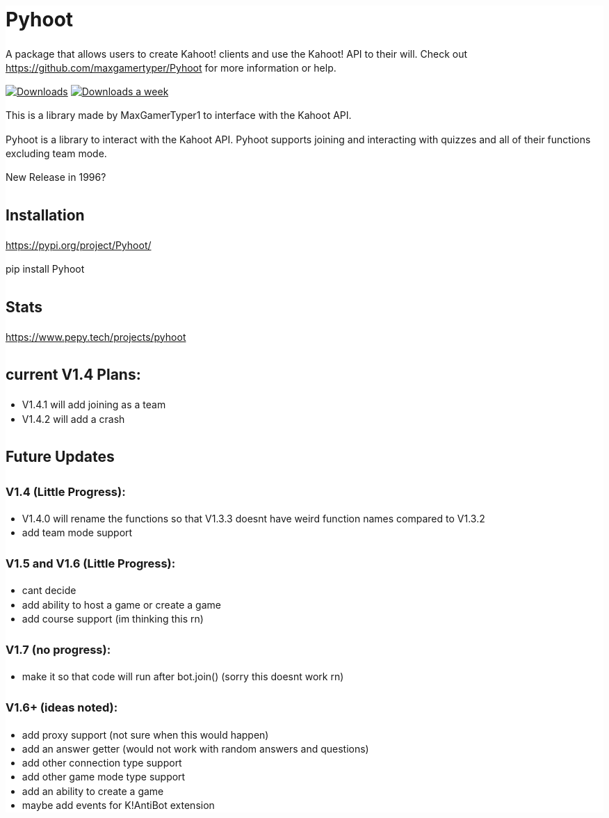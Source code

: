 # Pyhoot

A package that allows users to create Kahoot! clients and use the Kahoot! API to their will.
Check out https://github.com/maxgamertyper/Pyhoot for more information or help.

[![Downloads](https://static.pepy.tech/badge/pyhoot)](https://pepy.tech/project/pyhoot)  [![Downloads a week](https://static.pepy.tech/badge/pyhoot/week)](https://pepy.tech/project/pyhoot)

This is a library made by MaxGamerTyper1 to interface with the Kahoot API.

Pyhoot is a library to interact with the Kahoot API. Pyhoot supports joining and interacting with quizzes and all of their functions excluding team mode.

New Release in 1996?

## Installation

https://pypi.org/project/Pyhoot/

pip install Pyhoot

## Stats

https://www.pepy.tech/projects/pyhoot

## current V1.4 Plans:
* V1.4.1 will add joining as a team
* V1.4.2 will add a crash

## Future Updates

### V1.4 (Little Progress):
* V1.4.0 will rename the functions so that V1.3.3 doesnt have weird function names compared to V1.3.2
* add team mode support

### V1.5 and V1.6 (Little Progress):
* cant decide
* add ability to host a game or create a game 
* add course support (im thinking this rn)

### V1.7 (no progress):
* make it so that code will run after bot.join() (sorry this doesnt work rn)

### V1.6+ (ideas noted):
* add proxy support (not sure when this would happen) 
* add an answer getter (would not work with random answers and questions)
* add other connection type support
* add other game mode type support
* add an ability to create a game
* maybe add events for K!AntiBot extension
